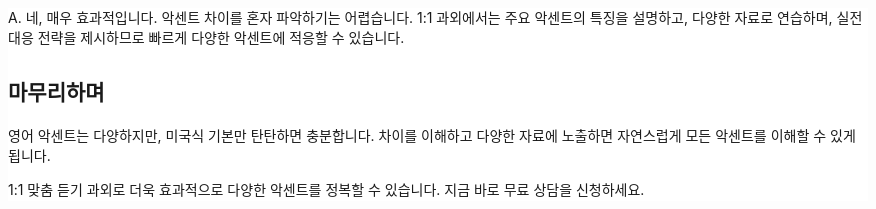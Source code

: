 A. 네, 매우 효과적입니다.
악센트 차이를 혼자 파악하기는 어렵습니다.
1:1 과외에서는 주요 악센트의 특징을 설명하고,
다양한 자료로 연습하며,
실전 대응 전략을 제시하므로
빠르게 다양한 악센트에 적응할 수 있습니다.

## 마무리하며

영어 악센트는 다양하지만, 미국식 기본만 탄탄하면 충분합니다.
차이를 이해하고 다양한 자료에 노출하면
자연스럽게 모든 악센트를 이해할 수 있게 됩니다.

1:1 맞춤 듣기 과외로 더욱 효과적으로 다양한 악센트를 정복할 수 있습니다.
지금 바로 무료 상담을 신청하세요.

